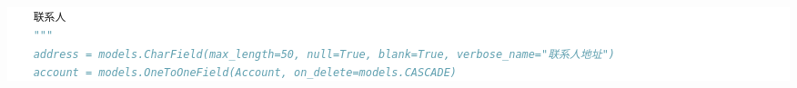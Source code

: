   ```python
      联系人
      """
      address = models.CharField(max_length=50, null=True, blank=True, verbose_name="联系人地址")
      account = models.OneToOneField(Account, on_delete=models.CASCADE)
  ```

  